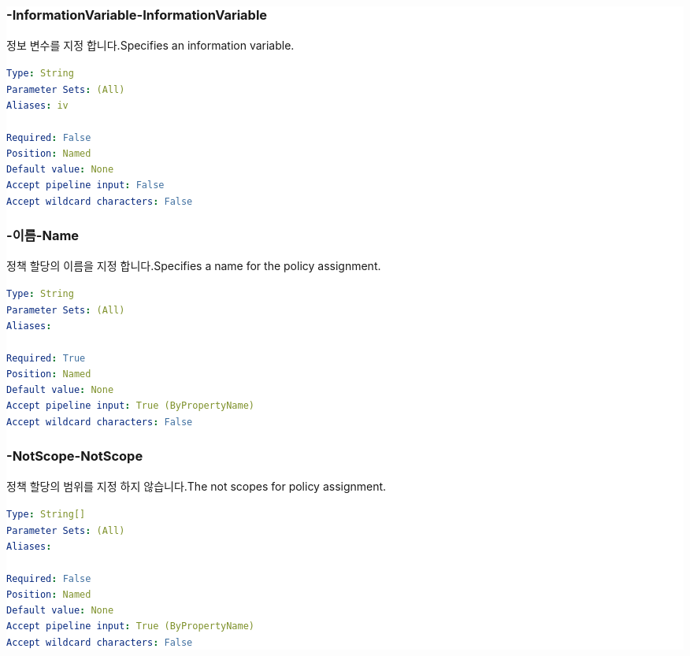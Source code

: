 ### <span data-ttu-id="79fa5-157">-InformationVariable</span><span class="sxs-lookup"><span data-stu-id="79fa5-157">-InformationVariable</span></span>
<span data-ttu-id="79fa5-158">정보 변수를 지정 합니다.</span><span class="sxs-lookup"><span data-stu-id="79fa5-158">Specifies an information variable.</span></span>

```yaml
Type: String
Parameter Sets: (All)
Aliases: iv

Required: False
Position: Named
Default value: None
Accept pipeline input: False
Accept wildcard characters: False
```

### <span data-ttu-id="79fa5-159">-이름</span><span class="sxs-lookup"><span data-stu-id="79fa5-159">-Name</span></span>
<span data-ttu-id="79fa5-160">정책 할당의 이름을 지정 합니다.</span><span class="sxs-lookup"><span data-stu-id="79fa5-160">Specifies a name for the policy assignment.</span></span>

```yaml
Type: String
Parameter Sets: (All)
Aliases:

Required: True
Position: Named
Default value: None
Accept pipeline input: True (ByPropertyName)
Accept wildcard characters: False
```

### <span data-ttu-id="79fa5-161">-NotScope</span><span class="sxs-lookup"><span data-stu-id="79fa5-161">-NotScope</span></span>
<span data-ttu-id="79fa5-162">정책 할당의 범위를 지정 하지 않습니다.</span><span class="sxs-lookup"><span data-stu-id="79fa5-162">The not scopes for policy assignment.</span></span>

```yaml
Type: String[]
Parameter Sets: (All)
Aliases:

Required: False
Position: Named
Default value: None
Accept pipeline input: True (ByPropertyName)
Accept wildcard characters: False
```
